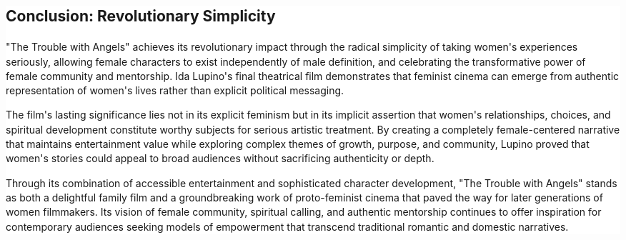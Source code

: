 ## Conclusion: Revolutionary Simplicity

"The Trouble with Angels" achieves its revolutionary impact through the radical simplicity of taking women's experiences seriously, allowing female characters to exist independently of male definition, and celebrating the transformative power of female community and mentorship. Ida Lupino's final theatrical film demonstrates that feminist cinema can emerge from authentic representation of women's lives rather than explicit political messaging.

The film's lasting significance lies not in its explicit feminism but in its implicit assertion that women's relationships, choices, and spiritual development constitute worthy subjects for serious artistic treatment. By creating a completely female-centered narrative that maintains entertainment value while exploring complex themes of growth, purpose, and community, Lupino proved that women's stories could appeal to broad audiences without sacrificing authenticity or depth.

Through its combination of accessible entertainment and sophisticated character development, "The Trouble with Angels" stands as both a delightful family film and a groundbreaking work of proto-feminist cinema that paved the way for later generations of women filmmakers. Its vision of female community, spiritual calling, and authentic mentorship continues to offer inspiration for contemporary audiences seeking models of empowerment that transcend traditional romantic and domestic narratives.